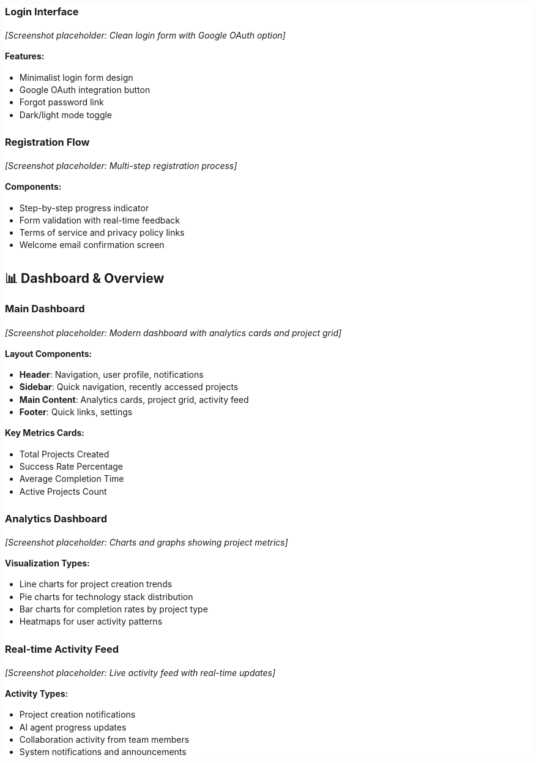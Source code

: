 ### Login Interface
*[Screenshot placeholder: Clean login form with Google OAuth option]*

**Features:**
- Minimalist login form design
- Google OAuth integration button
- Forgot password link
- Dark/light mode toggle

### Registration Flow
*[Screenshot placeholder: Multi-step registration process]*

**Components:**
- Step-by-step progress indicator
- Form validation with real-time feedback
- Terms of service and privacy policy links
- Welcome email confirmation screen

## 📊 Dashboard & Overview

### Main Dashboard
*[Screenshot placeholder: Modern dashboard with analytics cards and project grid]*

**Layout Components:**
- **Header**: Navigation, user profile, notifications
- **Sidebar**: Quick navigation, recently accessed projects
- **Main Content**: Analytics cards, project grid, activity feed
- **Footer**: Quick links, settings

**Key Metrics Cards:**
- Total Projects Created
- Success Rate Percentage
- Average Completion Time
- Active Projects Count

### Analytics Dashboard
*[Screenshot placeholder: Charts and graphs showing project metrics]*

**Visualization Types:**
- Line charts for project creation trends
- Pie charts for technology stack distribution
- Bar charts for completion rates by project type
- Heatmaps for user activity patterns

### Real-time Activity Feed
*[Screenshot placeholder: Live activity feed with real-time updates]*

**Activity Types:**
- Project creation notifications
- AI agent progress updates
- Collaboration activity from team members
- System notifications and announcements
